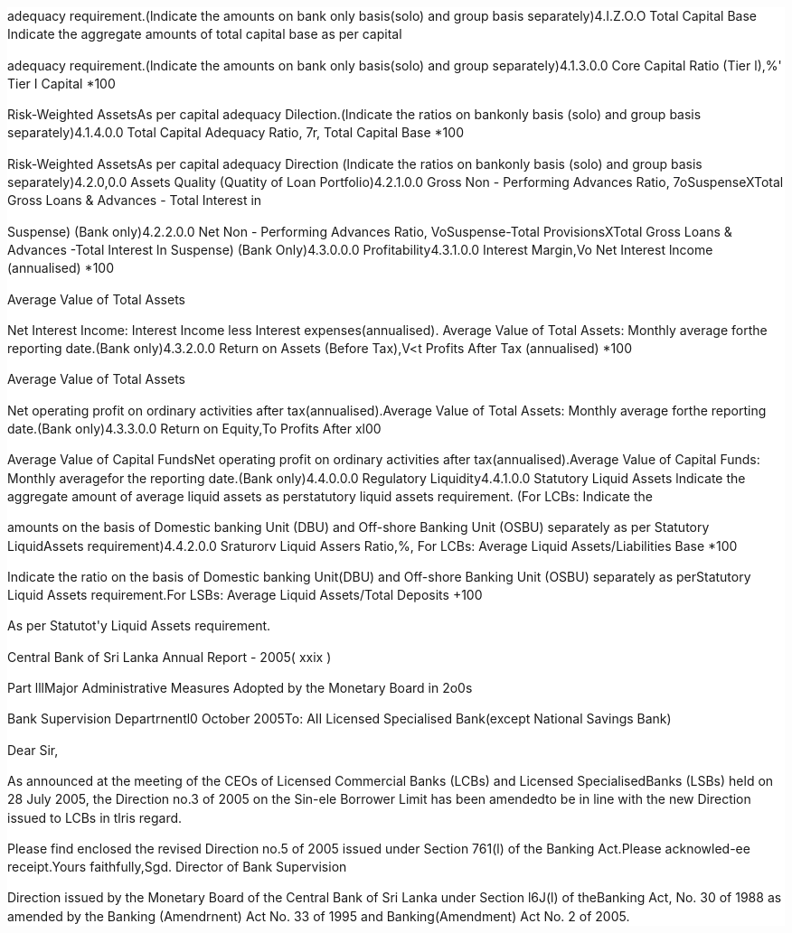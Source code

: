 adequacy requirement.(lndicate the amounts on bank only basis(solo) and group basis separately)4.I.Z.O.O Total Capital Base Indicate the aggregate amounts of total capital base as per capital

adequacy requirement.(lndicate the amounts on bank only basis(solo) and group separately)4.1.3.0.0 Core Capital Ratio (Tier l),%' Tier I Capital *100

Risk-Weighted AssetsAs per capital adequacy Dilection.(lndicate the ratios on bankonly basis (solo) and group basis separately)4.1.4.0.0 Total Capital Adequacy Ratio, 7r, Total Capital Base *100

Risk-Weighted AssetsAs per capital adequacy Direction (lndicate the ratios on bankonly basis (solo) and group basis separately)4.2.0,0.0 Assets Quality (Quatity of Loan Portfolio)4.2.1.0.0 Gross Non - Performing Advances Ratio, 7oSuspenseXTotal Gross Loans & Advances - Total Interest in

Suspense) (Bank only)4.2.2.0.0 Net Non - Performing Advances Ratio, VoSuspense-Total ProvisionsXTotal Gross Loans & Advances -Total Interest ln Suspense) (Bank Only)4.3.0.0.0 Profitability4.3.1.0.0 Interest Margin,Vo Net Interest lncome (annualised) *100

Average Value of Total Assets

Net Interest Income: Interest Income less Interest expenses(annualised). Average Value of Total Assets: Monthly average forthe reporting date.(Bank only)4.3.2.0.0 Return on Assets (Before Tax),V<t Profits After Tax (annualised) *100

Average Value of Total Assets

Net operating profit on ordinary activities after tax(annualised).Average Value of Total Assets: Monthly average forthe reporting date.(Bank only)4.3.3.0.0 Return on Equity,To Profits After xl00

Average Value of Capital FundsNet operating profit on ordinary activities after tax(annualised).Average Value of Capital Funds: Monthly averagefor the reporting date.(Bank only)4.4.0.0.0 Regulatory Liquidity4.4.1.0.0 Statutory Liquid Assets lndicate the aggregate amount of average liquid assets as perstatutory liquid assets requirement. (For LCBs: Indicate the

amounts on the basis of Domestic banking Unit (DBU) and Off-shore Banking Unit (OSBU) separately as per Statutory LiquidAssets requirement)4.4.2.0.0 Sraturorv Liquid Assers Ratio,%, For LCBs: Average Liquid Assets/Liabilities Base *100

Indicate the ratio on the basis of Domestic banking Unit(DBU) and Off-shore Banking Unit (OSBU) separately as perStatutory Liquid Assets requirement.For LSBs: Average Liquid Assets/Total Deposits +100

As per Statutot'y Liquid Assets requirement.

Central Bank of Sri Lanka Annual Report - 2005( xxix )

Part lllMajor Administrative Measures Adopted by the Monetary Board in 2o0s

Bank Supervision Departrnentl0 October 2005To: AII Licensed Specialised Bank(except National Savings Bank)

Dear Sir,

As announced at the meeting of the CEOs of Licensed Commercial Banks (LCBs) and Licensed SpecialisedBanks (LSBs) held on 28 July 2005, the Direction no.3 of 2005 on the Sin-ele Borrower Limit has been amendedto be in line with the new Direction issued to LCBs in tlris regard.

Please find enclosed the revised Direction no.5 of 2005 issued under Section 761(l) of the Banking Act.Please acknowled-ee receipt.Yours faithfully,Sgd. Director of Bank Supervision

Direction issued by the Monetary Board of the Central Bank of Sri Lanka under Section l6J(l) of theBanking Act, No. 30 of 1988 as amended by the Banking (Amendrnent) Act No. 33 of 1995 and Banking(Amendment) Act No. 2 of 2005.
